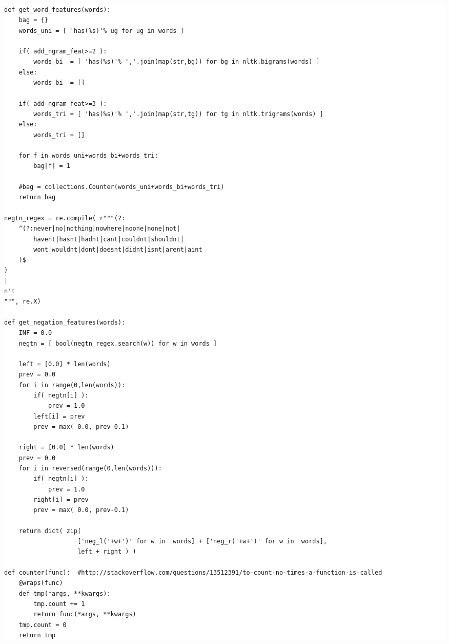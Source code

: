    def get_word_features(words):
        bag = {}
        words_uni = [ 'has(%s)'% ug for ug in words ]

        if( add_ngram_feat>=2 ):
            words_bi  = [ 'has(%s)'% ','.join(map(str,bg)) for bg in nltk.bigrams(words) ]
        else:
            words_bi  = []

        if( add_ngram_feat>=3 ):
            words_tri = [ 'has(%s)'% ','.join(map(str,tg)) for tg in nltk.trigrams(words) ]
        else:
            words_tri = []

        for f in words_uni+words_bi+words_tri:
            bag[f] = 1

        #bag = collections.Counter(words_uni+words_bi+words_tri)
        return bag

    negtn_regex = re.compile( r"""(?:
        ^(?:never|no|nothing|nowhere|noone|none|not|
            havent|hasnt|hadnt|cant|couldnt|shouldnt|
            wont|wouldnt|dont|doesnt|didnt|isnt|arent|aint
        )$
    )
    |
    n't
    """, re.X)

    def get_negation_features(words):
        INF = 0.0
        negtn = [ bool(negtn_regex.search(w)) for w in words ]
    
        left = [0.0] * len(words)
        prev = 0.0
        for i in range(0,len(words)):
            if( negtn[i] ):
                prev = 1.0
            left[i] = prev
            prev = max( 0.0, prev-0.1)
    
        right = [0.0] * len(words)
        prev = 0.0
        for i in reversed(range(0,len(words))):
            if( negtn[i] ):
                prev = 1.0
            right[i] = prev
            prev = max( 0.0, prev-0.1)
    
        return dict( zip(
                        ['neg_l('+w+')' for w in  words] + ['neg_r('+w+')' for w in  words],
                        left + right ) )
    
    def counter(func):  #http://stackoverflow.com/questions/13512391/to-count-no-times-a-function-is-called
        @wraps(func)
        def tmp(*args, **kwargs):
            tmp.count += 1
            return func(*args, **kwargs)
        tmp.count = 0
        return tmp
